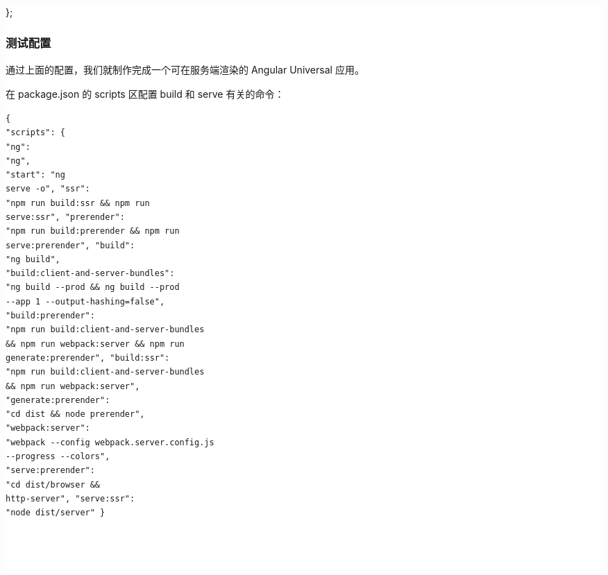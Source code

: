 };</code></pre><h3 id="articleHeader9">&#x6D4B;&#x8BD5;&#x914D;&#x7F6E;</h3><p>&#x901A;&#x8FC7;&#x4E0A;&#x9762;&#x7684;&#x914D;&#x7F6E;&#xFF0C;&#x6211;&#x4EEC;&#x5C31;&#x5236;&#x4F5C;&#x5B8C;&#x6210;&#x4E00;&#x4E2A;&#x53EF;&#x5728;&#x670D;&#x52A1;&#x7AEF;&#x6E32;&#x67D3;&#x7684; Angular Universal &#x5E94;&#x7528;&#x3002;</p><p>&#x5728; package.json &#x7684; scripts &#x533A;&#x914D;&#x7F6E; build &#x548C; serve &#x6709;&#x5173;&#x7684;&#x547D;&#x4EE4;&#xFF1A;</p><div class="widget-codetool" style="display:none"><div class="widget-codetool--inner"><span class="selectCode code-tool" data-toggle="tooltip" data-placement="top" title="" data-original-title="&#x5168;&#x9009;"></span> <span type="button" class="copyCode code-tool" data-toggle="tooltip" data-placement="top" data-clipboard-text="{
    &quot;scripts&quot;: {
        &quot;ng&quot;: &quot;ng&quot;,
        &quot;start&quot;: &quot;ng serve -o&quot;,
        &quot;ssr&quot;: &quot;npm run build:ssr &amp;&amp; npm run serve:ssr&quot;,
        &quot;prerender&quot;: &quot;npm run build:prerender &amp;&amp; npm run serve:prerender&quot;,
        &quot;build&quot;: &quot;ng build&quot;,
        &quot;build:client-and-server-bundles&quot;: &quot;ng build --prod &amp;&amp; ng build --prod --app 1 --output-hashing=false&quot;,
        &quot;build:prerender&quot;: &quot;npm run build:client-and-server-bundles &amp;&amp; npm run webpack:server &amp;&amp; npm run generate:prerender&quot;,
        &quot;build:ssr&quot;: &quot;npm run build:client-and-server-bundles &amp;&amp; npm run webpack:server&quot;,
        &quot;generate:prerender&quot;: &quot;cd dist &amp;&amp; node prerender&quot;,
        &quot;webpack:server&quot;: &quot;webpack --config webpack.server.config.js --progress --colors&quot;,
        &quot;serve:prerender&quot;: &quot;cd dist/browser &amp;&amp; http-server&quot;,
        &quot;serve:ssr&quot;: &quot;node dist/server&quot;
    }
}" title="" data-original-title="&#x590D;&#x5236;"></span> <span type="button" class="saveToNote code-tool" data-toggle="tooltip" data-placement="top" title="" data-original-title="&#x653E;&#x8FDB;&#x7B14;&#x8BB0;"></span></div></div><pre class="json hljs"><code class="json">{
    <span class="hljs-attr">&quot;scripts&quot;</span>: {
        <span class="hljs-attr">&quot;ng&quot;</span>: <span class="hljs-string">&quot;ng&quot;</span>,
        <span class="hljs-attr">&quot;start&quot;</span>: <span class="hljs-string">&quot;ng serve -o&quot;</span>,
        <span class="hljs-attr">&quot;ssr&quot;</span>: <span class="hljs-string">&quot;npm run build:ssr &amp;&amp; npm run serve:ssr&quot;</span>,
        <span class="hljs-attr">&quot;prerender&quot;</span>: <span class="hljs-string">&quot;npm run build:prerender &amp;&amp; npm run serve:prerender&quot;</span>,
        <span class="hljs-attr">&quot;build&quot;</span>: <span class="hljs-string">&quot;ng build&quot;</span>,
        <span class="hljs-attr">&quot;build:client-and-server-bundles&quot;</span>: <span class="hljs-string">&quot;ng build --prod &amp;&amp; ng build --prod --app 1 --output-hashing=false&quot;</span>,
        <span class="hljs-attr">&quot;build:prerender&quot;</span>: <span class="hljs-string">&quot;npm run build:client-and-server-bundles &amp;&amp; npm run webpack:server &amp;&amp; npm run generate:prerender&quot;</span>,
        <span class="hljs-attr">&quot;build:ssr&quot;</span>: <span class="hljs-string">&quot;npm run build:client-and-server-bundles &amp;&amp; npm run webpack:server&quot;</span>,
        <span class="hljs-attr">&quot;generate:prerender&quot;</span>: <span class="hljs-string">&quot;cd dist &amp;&amp; node prerender&quot;</span>,
        <span class="hljs-attr">&quot;webpack:server&quot;</span>: <span class="hljs-string">&quot;webpack --config webpack.server.config.js --progress --colors&quot;</span>,
        <span class="hljs-attr">&quot;serve:prerender&quot;</span>: <span class="hljs-string">&quot;cd dist/browser &amp;&amp; http-server&quot;</span>,
        <span class="hljs-attr">&quot;serve:ssr&quot;</span>: <span class="hljs-string">&quot;node dist/server&quot;</span>
    }